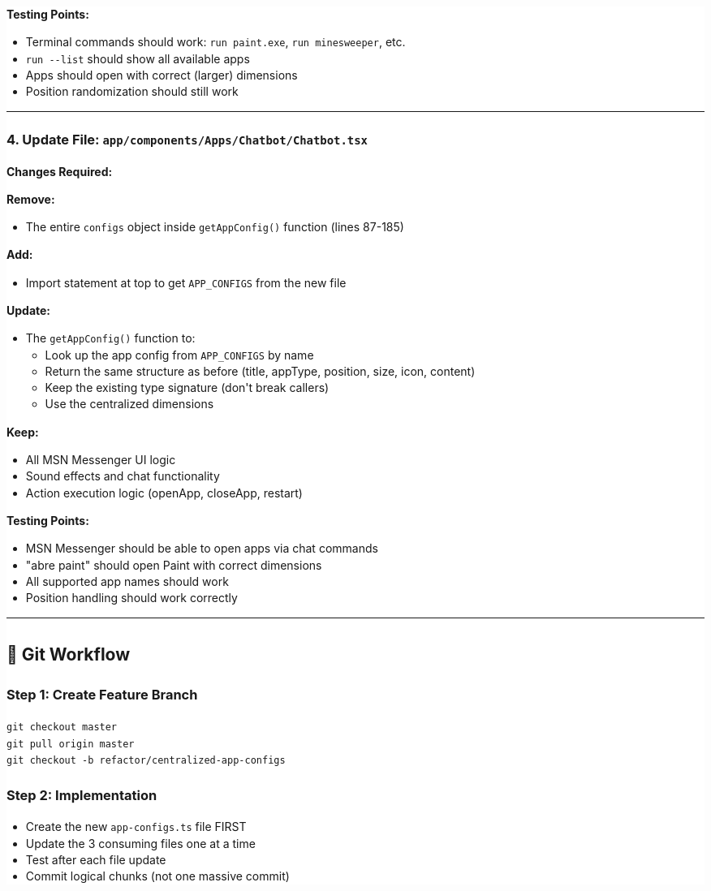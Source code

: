 **Testing Points:**
- Terminal commands should work: `run paint.exe`, `run minesweeper`, etc.
- `run --list` should show all available apps
- Apps should open with correct (larger) dimensions
- Position randomization should still work

---

### 4. Update File: `app/components/Apps/Chatbot/Chatbot.tsx`

**Changes Required:**

**Remove:**
- The entire `configs` object inside `getAppConfig()` function (lines 87-185)

**Add:**
- Import statement at top to get `APP_CONFIGS` from the new file

**Update:**
- The `getAppConfig()` function to:
  - Look up the app config from `APP_CONFIGS` by name
  - Return the same structure as before (title, appType, position, size, icon, content)
  - Keep the existing type signature (don't break callers)
  - Use the centralized dimensions

**Keep:**
- All MSN Messenger UI logic
- Sound effects and chat functionality
- Action execution logic (openApp, closeApp, restart)

**Testing Points:**
- MSN Messenger should be able to open apps via chat commands
- "abre paint" should open Paint with correct dimensions
- All supported app names should work
- Position handling should work correctly

---

## 🔀 Git Workflow

### Step 1: Create Feature Branch
```
git checkout master
git pull origin master
git checkout -b refactor/centralized-app-configs
```

### Step 2: Implementation
- Create the new `app-configs.ts` file FIRST
- Update the 3 consuming files one at a time
- Test after each file update
- Commit logical chunks (not one massive commit)
